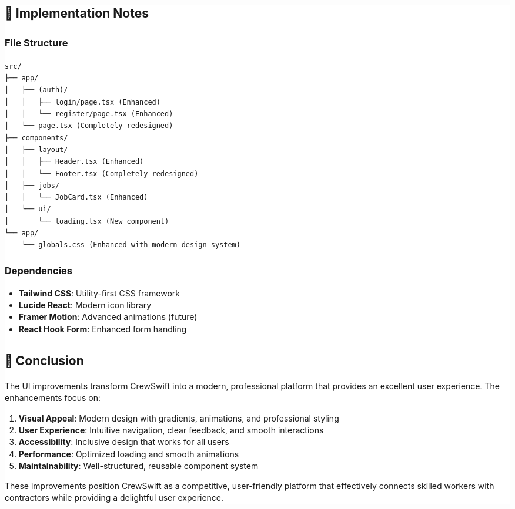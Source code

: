 ## 📝 Implementation Notes

### File Structure
```
src/
├── app/
│   ├── (auth)/
│   │   ├── login/page.tsx (Enhanced)
│   │   └── register/page.tsx (Enhanced)
│   └── page.tsx (Completely redesigned)
├── components/
│   ├── layout/
│   │   ├── Header.tsx (Enhanced)
│   │   └── Footer.tsx (Completely redesigned)
│   ├── jobs/
│   │   └── JobCard.tsx (Enhanced)
│   └── ui/
│       └── loading.tsx (New component)
└── app/
    └── globals.css (Enhanced with modern design system)
```

### Dependencies
- **Tailwind CSS**: Utility-first CSS framework
- **Lucide React**: Modern icon library
- **Framer Motion**: Advanced animations (future)
- **React Hook Form**: Enhanced form handling

## 🎯 Conclusion

The UI improvements transform CrewSwift into a modern, professional platform that provides an excellent user experience. The enhancements focus on:

1. **Visual Appeal**: Modern design with gradients, animations, and professional styling
2. **User Experience**: Intuitive navigation, clear feedback, and smooth interactions
3. **Accessibility**: Inclusive design that works for all users
4. **Performance**: Optimized loading and smooth animations
5. **Maintainability**: Well-structured, reusable component system

These improvements position CrewSwift as a competitive, user-friendly platform that effectively connects skilled workers with contractors while providing a delightful user experience. 